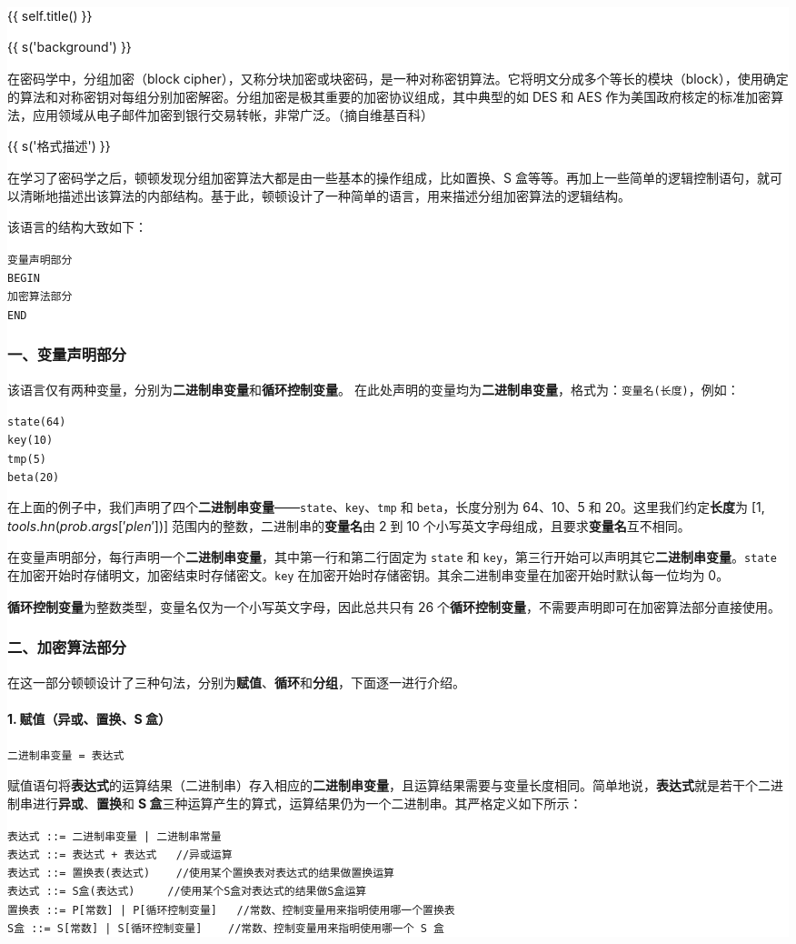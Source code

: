 ﻿{{ self.title() }}

{{ s('background') }}

在密码学中，分组加密（block cipher），又称分块加密或块密码，是一种对称密钥算法。它将明文分成多个等长的模块（block），使用确定的算法和对称密钥对每组分别加密解密。分组加密是极其重要的加密协议组成，其中典型的如 DES 和 AES 作为美国政府核定的标准加密算法，应用领域从电子邮件加密到银行交易转帐，非常广泛。（摘自维基百科）

{{ s('格式描述') }}

在学习了密码学之后，顿顿发现分组加密算法大都是由一些基本的操作组成，比如置换、S 盒等等。再加上一些简单的逻辑控制语句，就可以清晰地描述出该算法的内部结构。基于此，顿顿设计了一种简单的语言，用来描述分组加密算法的逻辑结构。

该语言的结构大致如下：

```
变量声明部分
BEGIN
加密算法部分
END
```

### 一、变量声明部分

该语言仅有两种变量，分别为**二进制串变量**和**循环控制变量**。
在此处声明的变量均为**二进制串变量**，格式为：`变量名(长度)`，例如：

```
state(64)
key(10)
tmp(5)
beta(20)
```

在上面的例子中，我们声明了四个**二进制串变量**——`state`、`key`、`tmp` 和 `beta`，长度分别为 $64$、$10$、$5$ 和 $20$。这里我们约定**长度**为 $[1,{{ tools.hn(prob.args['plen']) }}]$ 范围内的整数，二进制串的**变量名**由 $2$ 到 $10$ 个小写英文字母组成，且要求**变量名**互不相同。

在变量声明部分，每行声明一个**二进制串变量**，其中第一行和第二行固定为 `state` 和 `key`，第三行开始可以声明其它**二进制串变量**。`state` 在加密开始时存储明文，加密结束时存储密文。`key` 在加密开始时存储密钥。其余二进制串变量在加密开始时默认每一位均为 $0$。

**循环控制变量**为整数类型，变量名仅为一个小写英文字母，因此总共只有 $26$ 个**循环控制变量**，不需要声明即可在加密算法部分直接使用。

### 二、加密算法部分

在这一部分顿顿设计了三种句法，分别为**赋值**、**循环**和**分组**，下面逐一进行介绍。

#### 1. 赋值（异或、置换、S 盒）

```
二进制串变量 = 表达式
```

赋值语句将**表达式**的运算结果（二进制串）存入相应的**二进制串变量**，且运算结果需要与变量长度相同。简单地说，**表达式**就是若干个二进制串进行**异或**、**置换**和 **S 盒**三种运算产生的算式，运算结果仍为一个二进制串。其严格定义如下所示：

```
表达式 ::= 二进制串变量 | 二进制串常量
表达式 ::= 表达式 + 表达式	//异或运算
表达式 ::= 置换表(表达式)	//使用某个置换表对表达式的结果做置换运算
表达式 ::= S盒(表达式)		//使用某个S盒对表达式的结果做S盒运算
置换表 ::= P[常数] | P[循环控制变量]	//常数、控制变量用来指明使用哪一个置换表
S盒 ::= S[常数] | S[循环控制变量]	//常数、控制变量用来指明使用哪一个 S 盒
```
